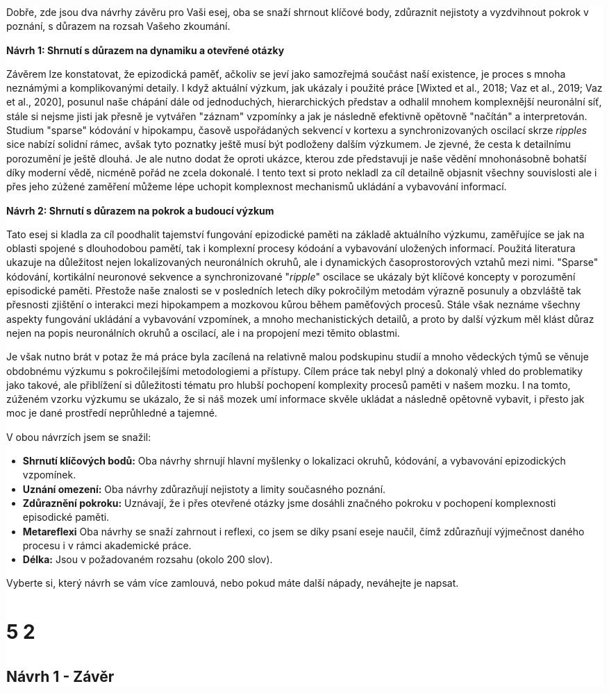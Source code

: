 Dobře, zde jsou dva návrhy závěru pro Vaši esej, oba se snaží shrnout klíčové body, zdůraznit nejistoty a vyzdvihnout pokrok v poznání, s důrazem na rozsah Vašeho zkoumání.

**Návrh 1: Shrnutí s důrazem na dynamiku a otevřené otázky**

Závěrem lze konstatovat, že epizodická paměť, ačkoliv se jeví jako samozřejmá součást naší existence, je proces s mnoha neznámými a komplikovanými detaily. I když aktuální výzkum, jak ukázaly i použité práce [Wixted et al., 2018; Vaz et al., 2019; Vaz et al., 2020], posunul naše chápání dále od jednoduchých, hierarchických představ a odhalil mnohem komplexnější neuronální síť, stále si nejsme jisti jak přesně je vytvářen "záznam" vzpomínky a jak je následně efektivně opětovně "načítán" a interpretován. Studium "sparse" kódování v hipokampu, časově uspořádaných sekvencí v kortexu a synchronizovaných oscilací skrze *ripples* sice nabízí solidní rámec, avšak tyto poznatky ještě musí být podloženy dalším výzkumem. Je zjevné, že cesta k detailnímu porozumění je ještě dlouhá. Je ale nutno dodat že oproti ukázce, kterou zde představuji je naše vědění mnohonásobně bohatší díky moderní vědě, nicméně pořád ne zcela dokonalé. I tento text si proto nekladl za cíl detailně objasnit všechny souvislosti ale i přes jeho zúžené zaměření můžeme lépe uchopit komplexnost mechanismů ukládání a vybavování informací.

**Návrh 2: Shrnutí s důrazem na pokrok a budoucí výzkum**

Tato esej si kladla za cíl poodhalit tajemství fungování epizodické paměti na základě aktuálního výzkumu, zaměřujíce se jak na oblasti spojené s dlouhodobou pamětí, tak i komplexní procesy kódoání a vybavování uložených informací. Použitá literatura ukazuje na důležitost nejen lokalizovaných neuronálních okruhů, ale i dynamických časoprostorových vztahů mezi nimi. "Sparse" kódování, kortikální neuronové sekvence a synchronizované "*ripple*" oscilace se ukázaly být klíčové koncepty v porozumění episodické paměti. Přestože naše znalosti se v posledních letech díky pokročilým metodám výrazně posunuly a obzvláště tak přesnosti zjištění o interakci mezi hipokampem a mozkovou kůrou během paměťových procesů. Stále však neznáme všechny aspekty fungování ukládání a vybavování vzpomínek, a mnoho mechanistických detailů, a proto by další výzkum měl klást důraz nejen na popis neuronálních okruhů a oscilací, ale i na propojení mezi těmito oblastmi.

Je však nutno brát v potaz že má práce byla zacílená na relativně malou podskupinu studií a mnoho vědeckých týmů se věnuje obdobnému výzkumu s pokročilejšími metodologiemi a přístupy. Cílem práce tak nebyl plný a dokonalý vhled do problematiky jako takové, ale přiblížení si důležitosti tématu pro hlubší pochopení komplexity procesů paměti v našem mozku. I na tomto, zúženém vzorku výzkumu se ukázalo, že si náš mozek umí informace skvěle ukládat a následně opětovně vybavit, i přesto jak moc je dané prostředí neprůhledné a tajemné.

V obou návrzích jsem se snažil:

*   **Shrnutí klíčových bodů:** Oba návrhy shrnují hlavní myšlenky o lokalizaci okruhů, kódování, a vybavování epizodických vzpomínek.
*   **Uznání omezení:** Oba návrhy zdůrazňují nejistoty a limity současného poznání.
*   **Zdůraznění pokroku:** Uznávají, že i přes otevřené otázky jsme dosáhli značného pokroku v pochopení komplexnosti episodické paměti.
*  **Metareflexi** Oba návrhy se snaží zahrnout i reflexi, co jsem se díky psaní eseje naučil, čímž zdůrazňují výjmečnost daného procesu i v rámci akademické práce.
*   **Délka:** Jsou v požadovaném rozsahu (okolo 200 slov).

Vyberte si, který návrh se vám více zamlouvá, nebo pokud máte další nápady, neváhejte je napsat.

# 5 2
## Návrh 1 - Závěr
